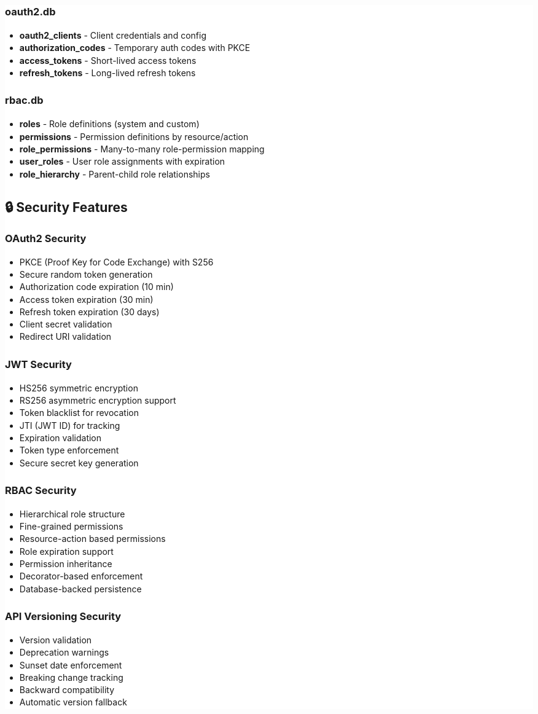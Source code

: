### oauth2.db
- **oauth2_clients** - Client credentials and config
- **authorization_codes** - Temporary auth codes with PKCE
- **access_tokens** - Short-lived access tokens
- **refresh_tokens** - Long-lived refresh tokens

### rbac.db
- **roles** - Role definitions (system and custom)
- **permissions** - Permission definitions by resource/action
- **role_permissions** - Many-to-many role-permission mapping
- **user_roles** - User role assignments with expiration
- **role_hierarchy** - Parent-child role relationships

## 🔒 Security Features

### OAuth2 Security
- PKCE (Proof Key for Code Exchange) with S256
- Secure random token generation
- Authorization code expiration (10 min)
- Access token expiration (30 min)
- Refresh token expiration (30 days)
- Client secret validation
- Redirect URI validation

### JWT Security
- HS256 symmetric encryption
- RS256 asymmetric encryption support
- Token blacklist for revocation
- JTI (JWT ID) for tracking
- Expiration validation
- Token type enforcement
- Secure secret key generation

### RBAC Security
- Hierarchical role structure
- Fine-grained permissions
- Resource-action based permissions
- Role expiration support
- Permission inheritance
- Decorator-based enforcement
- Database-backed persistence

### API Versioning Security
- Version validation
- Deprecation warnings
- Sunset date enforcement
- Breaking change tracking
- Backward compatibility
- Automatic version fallback

